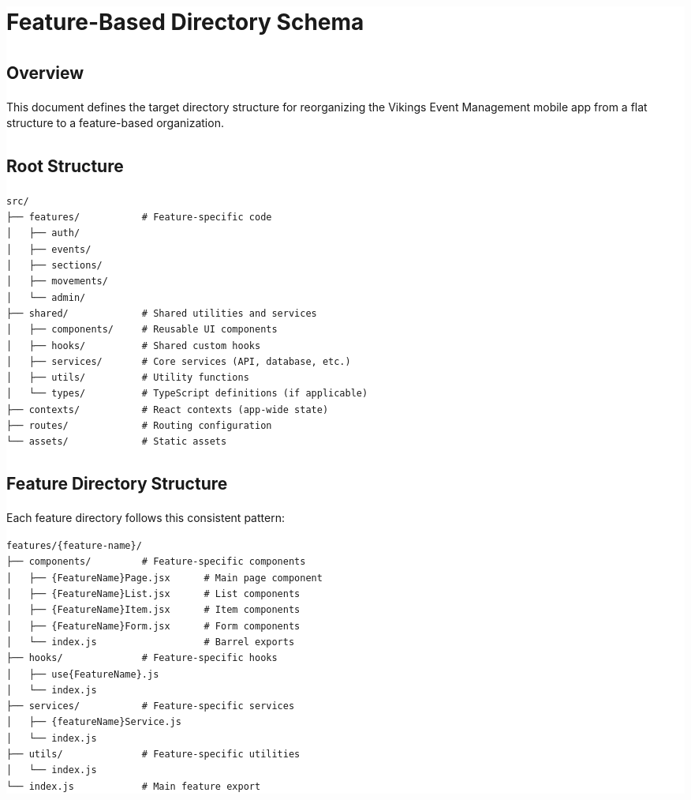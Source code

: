 # Feature-Based Directory Schema

## Overview
This document defines the target directory structure for reorganizing the Vikings Event Management mobile app from a flat structure to a feature-based organization.

## Root Structure

```
src/
├── features/           # Feature-specific code
│   ├── auth/
│   ├── events/
│   ├── sections/
│   ├── movements/
│   └── admin/
├── shared/             # Shared utilities and services
│   ├── components/     # Reusable UI components
│   ├── hooks/          # Shared custom hooks
│   ├── services/       # Core services (API, database, etc.)
│   ├── utils/          # Utility functions
│   └── types/          # TypeScript definitions (if applicable)
├── contexts/           # React contexts (app-wide state)
├── routes/             # Routing configuration
└── assets/             # Static assets
```

## Feature Directory Structure

Each feature directory follows this consistent pattern:

```
features/{feature-name}/
├── components/         # Feature-specific components
│   ├── {FeatureName}Page.jsx      # Main page component
│   ├── {FeatureName}List.jsx      # List components
│   ├── {FeatureName}Item.jsx      # Item components
│   ├── {FeatureName}Form.jsx      # Form components
│   └── index.js                   # Barrel exports
├── hooks/              # Feature-specific hooks
│   ├── use{FeatureName}.js
│   └── index.js
├── services/           # Feature-specific services
│   ├── {featureName}Service.js
│   └── index.js
├── utils/              # Feature-specific utilities
│   └── index.js
└── index.js            # Main feature export
```
